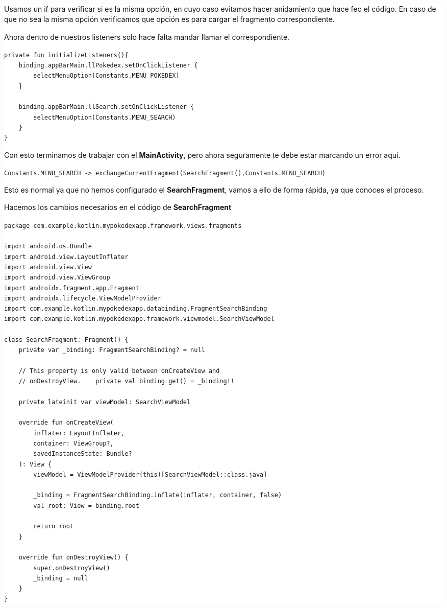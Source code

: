 Usamos un if para verificar si es la misma opción, en cuyo caso evitamos hacer anidamiento que hace feo el código. En caso de que no sea la misma opción verificamos que opción es para cargar el fragmento correspondiente.

Ahora dentro de nuestros listeners solo hace falta mandar llamar el correspondiente.

```
private fun initializeListeners(){  
    binding.appBarMain.llPokedex.setOnClickListener {  
        selectMenuOption(Constants.MENU_POKEDEX)  
    }  
  
    binding.appBarMain.llSearch.setOnClickListener {  
        selectMenuOption(Constants.MENU_SEARCH) 
    }  
}
```

Con esto terminamos de trabajar con el **MainActivity**, pero ahora seguramente te debe estar marcando un error aquí. 

```
Constants.MENU_SEARCH -> exchangeCurrentFragment(SearchFragment(),Constants.MENU_SEARCH)
```

Esto es normal ya que no hemos configurado el **SearchFragment**, vamos a ello de forma rápida, ya que conoces el proceso.

Hacemos los cambios necesarios en el código de **SearchFragment**

```
package com.example.kotlin.mypokedexapp.framework.views.fragments  
  
import android.os.Bundle  
import android.view.LayoutInflater  
import android.view.View  
import android.view.ViewGroup  
import androidx.fragment.app.Fragment  
import androidx.lifecycle.ViewModelProvider  
import com.example.kotlin.mypokedexapp.databinding.FragmentSearchBinding  
import com.example.kotlin.mypokedexapp.framework.viewmodel.SearchViewModel  
  
class SearchFragment: Fragment() {  
    private var _binding: FragmentSearchBinding? = null  
  
    // This property is only valid between onCreateView and  
    // onDestroyView.    private val binding get() = _binding!!  
  
    private lateinit var viewModel: SearchViewModel  
  
    override fun onCreateView(  
        inflater: LayoutInflater,  
        container: ViewGroup?,  
        savedInstanceState: Bundle?  
    ): View {  
        viewModel = ViewModelProvider(this)[SearchViewModel::class.java]  
  
        _binding = FragmentSearchBinding.inflate(inflater, container, false)  
        val root: View = binding.root  
  
        return root  
    }  
  
    override fun onDestroyView() {  
        super.onDestroyView()  
        _binding = null  
    }  
}
```